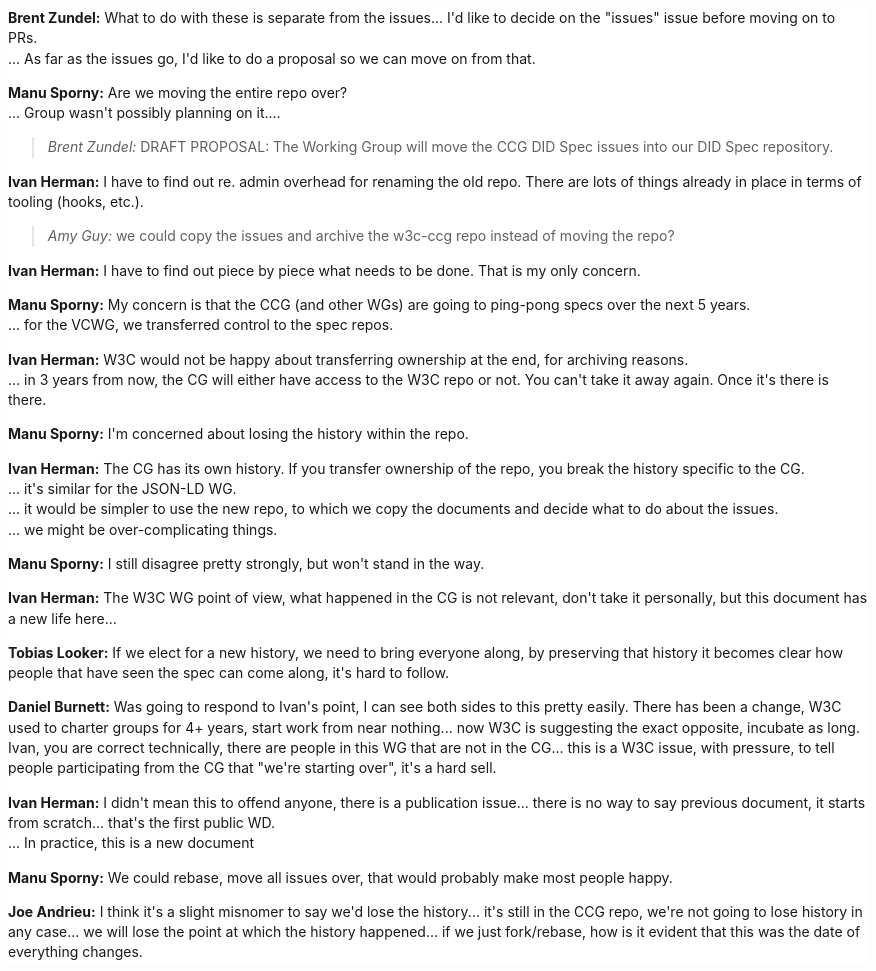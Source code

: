 **Brent Zundel:** What to do with these is separate from the issues... I'd like to decide on the "issues" issue before moving on to PRs.  
… As far as the issues go, I'd like to do a proposal so we can move on from that.  

**Manu Sporny:** Are we moving the entire repo over?  
… Group wasn't possibly planning on it....  

> *Brent Zundel:* DRAFT PROPOSAL: The Working Group will move the CCG DID Spec issues into our DID Spec repository.

**Ivan Herman:** I have to find out re. admin overhead for renaming the old repo. There are lots of things already in place in terms of tooling (hooks, etc.).  

> *Amy Guy:* we could copy the issues and archive the w3c-ccg repo instead of moving the repo?

**Ivan Herman:** I have to find out piece by piece what needs to be done. That is my only concern.  

**Manu Sporny:** My concern is that the CCG (and other WGs) are going to ping-pong specs over the next 5 years.  
… for the VCWG, we transferred control to the spec repos.  

**Ivan Herman:** W3C would not be happy about transferring ownership at the end, for archiving reasons.  
… in 3 years from now, the CG will either have access to the W3C repo or not. You can't take it away again. Once it's there is there.  

**Manu Sporny:** I'm concerned about losing the history within the repo.  

**Ivan Herman:** The CG has its own history. If you transfer ownership of the repo, you break the history specific to the CG.  
… it's similar for the JSON-LD WG.  
… it would be simpler to use the new repo, to which we copy the documents and decide what to do about the issues.  
… we might be over-complicating things.  

**Manu Sporny:** I still disagree pretty strongly, but won't stand in the way.  

**Ivan Herman:** The W3C WG point of view, what happened in the CG is not relevant, don't take it personally, but this document has a new life here...  

**Tobias Looker:** If we elect for a new history, we need to bring everyone along, by preserving that history it becomes clear how people that have seen the spec can come along, it's hard to follow.  

**Daniel Burnett:** Was going to respond to Ivan's point, I can see both sides to this pretty easily. There has been a change, W3C used to charter groups for 4+ years, start work from near nothing... now W3C is suggesting the exact opposite, incubate as long. Ivan, you are correct technically, there are people in this WG that are not in the CG... this is a W3C issue, with pressure, to tell people participating from the CG that "we're starting over", it's a hard sell.  

**Ivan Herman:** I didn't mean this to offend anyone, there is a publication issue... there is no way to say previous document, it starts from scratch... that's the first public WD.  
… In practice, this is a new document  

**Manu Sporny:** We could rebase, move all issues over, that would probably make most people happy.  

**Joe Andrieu:** I think it's a slight misnomer to say we'd lose the history... it's still in the CCG repo, we're not going to lose history in any case... we will lose the point at which the history happened... if we just fork/rebase, how is it evident that this was the date of everything changes.  
